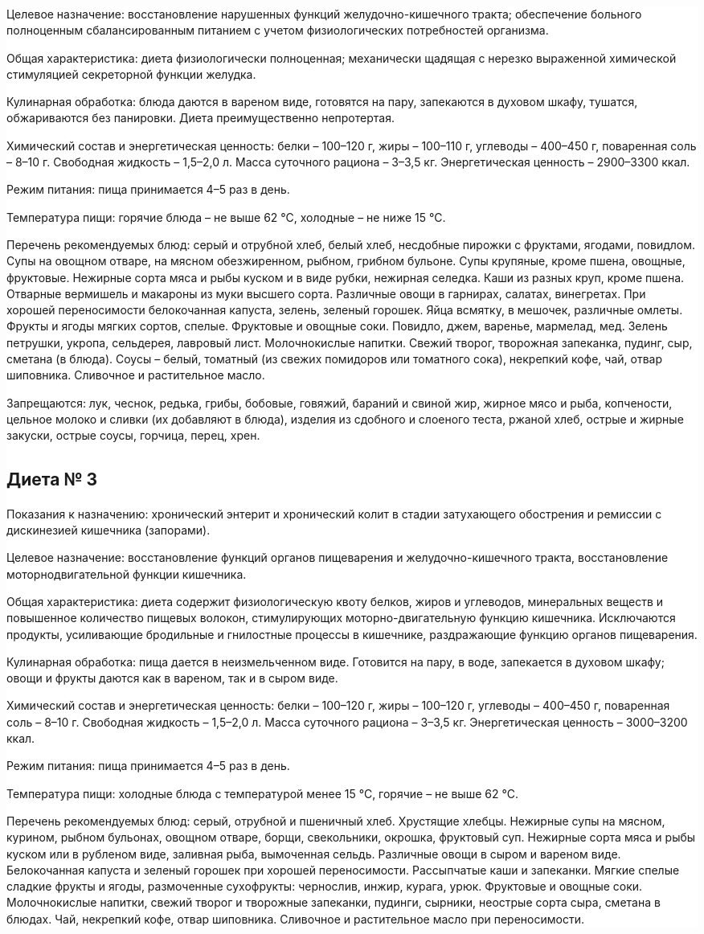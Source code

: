 Целевое назначение: восстановление нарушенных функций желудочно-кишечного тракта; обеспечение больного полноценным сбалансированным питанием с учетом физиологических потребностей организма.

Общая характеристика: диета физиологически полноценная; механически щадящая с нерезко выраженной химической стимуляцией секреторной функции желудка.

Кулинарная обработка: блюда даются в вареном виде, готовятся на пару, запекаются в духовом шкафу, тушатся, обжариваются без панировки. Диета преимущественно непротертая.

Химический состав и энергетическая ценность: белки – 100–120 г, жиры – 100–110 г, углеводы – 400–450 г, поваренная соль – 8–10 г. Свободная жидкость – 1,5–2,0 л. Масса суточного рациона – 3–3,5 кг. Энергетическая ценность – 2900–3300 ккал.

Режим питания: пища принимается 4–5 раз в день.

Температура пищи: горячие блюда – не выше 62 °С, холодные – не ниже 15 °С.

Перечень рекомендуемых блюд: серый и отрубной хлеб, белый хлеб, несдобные пирожки с фруктами, ягодами, повидлом. Супы на овощном отваре, на мясном обезжиренном, рыбном, грибном бульоне. Супы крупяные, кроме пшена, овощные, фруктовые. Нежирные сорта мяса и рыбы куском и в виде рубки, нежирная селедка. Каши из разных круп, кроме пшена. Отварные вермишель и макароны из муки высшего сорта. Различные овощи в гарнирах, салатах, винегретах. При хорошей переносимости белокочанная капуста, зелень, зеленый горошек. Яйца всмятку, в мешочек, различные омлеты. Фрукты и ягоды мягких сортов, спелые. Фруктовые и овощные соки. Повидло, джем, варенье, мармелад, мед. Зелень петрушки, укропа, сельдерея, лавровый лист. Молочнокислые напитки. Свежий творог, творожная запеканка, пудинг, сыр, сметана (в блюда). Соусы – белый, томатный (из свежих помидоров или томатного сока), некрепкий кофе, чай, отвар шиповника. Сливочное и растительное масло.

Запрещаются: лук, чеснок, редька, грибы, бобовые, говяжий, бараний и свиной жир, жирное мясо и рыба, копчености, цельное молоко и сливки (их добавляют в блюда), изделия из сдобного и слоеного теста, ржаной хлеб, острые и жирные закуски, острые соусы, горчица, перец, хрен.


Диета № 3
--------
Показания к назначению: хронический энтерит и хронический колит в стадии затухающего обострения и ремиссии с дискинезией кишечника (запорами).

Целевое назначение: восстановление функций органов пищеварения и желудочно-кишечного тракта, восстановление моторнодвигательной функции кишечника.

Общая характеристика: диета содержит физиологическую квоту белков, жиров и углеводов, минеральных веществ и повышенное количество пищевых волокон, стимулирующих моторно-двигательную функцию кишечника. Исключаются продукты, усиливающие бродильные и гнилостные процессы в кишечнике, раздражающие функцию органов пищеварения.

Кулинарная обработка: пища дается в неизмельченном виде. Готовится на пару, в воде, запекается в духовом шкафу; овощи и фрукты даются как в вареном, так и в сыром виде.

Химический состав и энергетическая ценность: белки – 100–120 г, жиры – 100–120 г, углеводы – 400–450 г, поваренная соль – 8–10 г. Свободная жидкость – 1,5–2,0 л. Масса суточного рациона – 3–3,5 кг. Энергетическая ценность – 3000–3200 ккал.

Режим питания: пища принимается 4–5 раз в день.

Температура пищи: холодные блюда с температурой менее 15 °С, горячие – не выше 62 °С.

Перечень рекомендуемых блюд: серый, отрубной и пшеничный хлеб. Хрустящие хлебцы. Нежирные супы на мясном, курином, рыбном бульонах, овощном отваре, борщи, свекольники, окрошка, фруктовый суп. Нежирные сорта мяса и рыбы куском или в рубленом виде, заливная рыба, вымоченная сельдь. Различные овощи в сыром и вареном виде. Белокочанная капуста и зеленый горошек при хорошей переносимости. Рассыпчатые каши и запеканки. Мягкие спелые сладкие фрукты и ягоды, размоченные сухофрукты: чернослив, инжир, курага, урюк. Фруктовые и овощные соки. Молочнокислые напитки, свежий творог и творожные запеканки, пудинги, сырники, неострые сорта сыра, сметана в блюдах. Чай, некрепкий кофе, отвар шиповника. Сливочное и растительное масло при переносимости.
